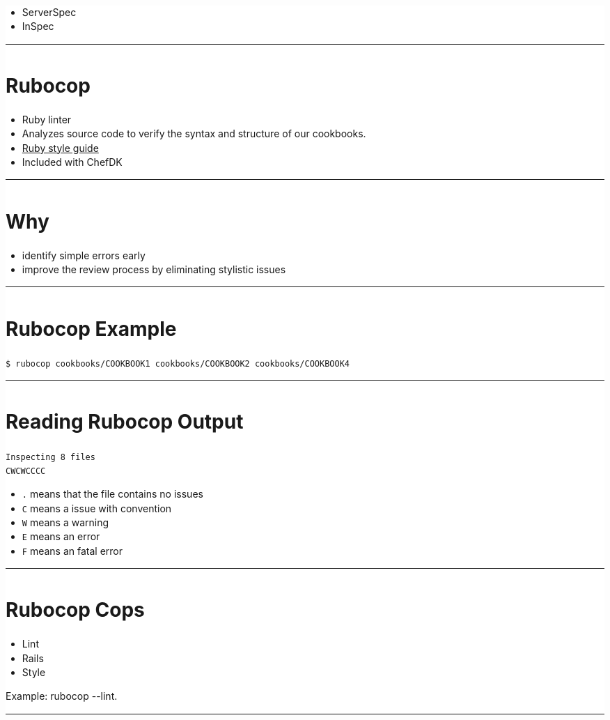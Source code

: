 * ServerSpec
* InSpec

---

# Rubocop

* Ruby linter
* Analyzes source code to verify the syntax and structure of our cookbooks.
* [Ruby style guide](https://github.com/bbatsov/ruby-style-guide)
* Included with ChefDK

---

# Why

* identify simple errors early
* improve the review process by eliminating stylistic issues

---

# Rubocop Example

```
$ rubocop cookbooks/COOKBOOK1 cookbooks/COOKBOOK2 cookbooks/COOKBOOK4
```

---

# Reading Rubocop Output

```
Inspecting 8 files
CWCWCCCC
```

* `.` means that the file contains no issues
* `C` means a issue with convention
* `W` means a warning
* `E` means an error
* `F` means an fatal error

---

# Rubocop Cops

* Lint
* Rails
* Style

Example: rubocop --lint.

---